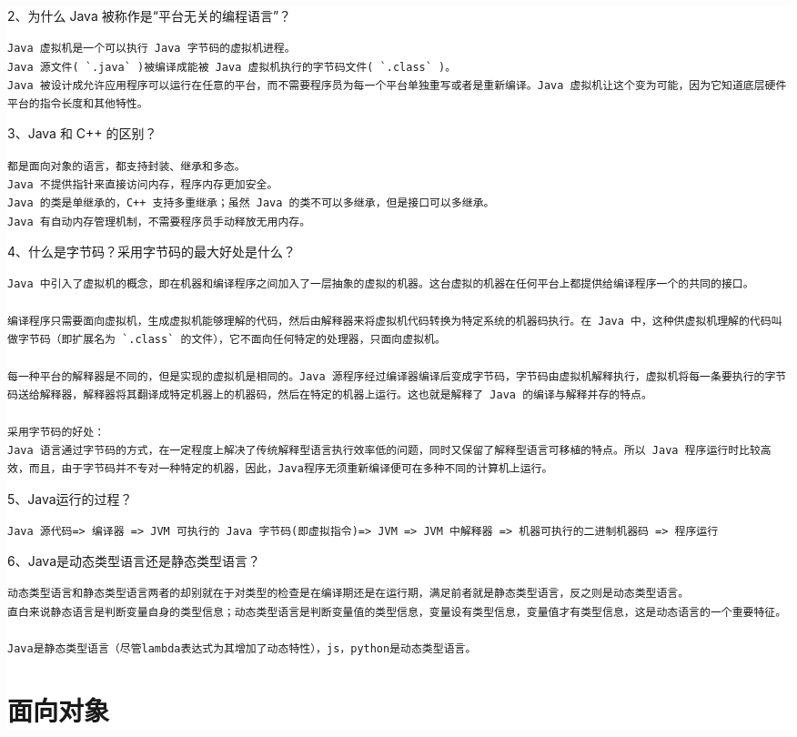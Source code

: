 

2、为什么 Java 被称作是“平台无关的编程语言”？

```
Java 虚拟机是一个可以执行 Java 字节码的虚拟机进程。
Java 源文件( `.java` )被编译成能被 Java 虚拟机执行的字节码文件( `.class` )。
Java 被设计成允许应用程序可以运行在任意的平台，而不需要程序员为每一个平台单独重写或者是重新编译。Java 虚拟机让这个变为可能，因为它知道底层硬件平台的指令长度和其他特性。
```



3、Java 和 C++ 的区别？

```
都是面向对象的语言，都支持封装、继承和多态。
Java 不提供指针来直接访问内存，程序内存更加安全。
Java 的类是单继承的，C++ 支持多重继承；虽然 Java 的类不可以多继承，但是接口可以多继承。
Java 有自动内存管理机制，不需要程序员手动释放无用内存。
```



4、什么是字节码？采用字节码的最大好处是什么？

```
Java 中引入了虚拟机的概念，即在机器和编译程序之间加入了一层抽象的虚拟的机器。这台虚拟的机器在任何平台上都提供给编译程序一个的共同的接口。

编译程序只需要面向虚拟机，生成虚拟机能够理解的代码，然后由解释器来将虚拟机代码转换为特定系统的机器码执行。在 Java 中，这种供虚拟机理解的代码叫做字节码（即扩展名为 `.class` 的文件），它不面向任何特定的处理器，只面向虚拟机。

每一种平台的解释器是不同的，但是实现的虚拟机是相同的。Java 源程序经过编译器编译后变成字节码，字节码由虚拟机解释执行，虚拟机将每一条要执行的字节码送给解释器，解释器将其翻译成特定机器上的机器码，然后在特定的机器上运行。这也就是解释了 Java 的编译与解释并存的特点。

采用字节码的好处：
Java 语言通过字节码的方式，在一定程度上解决了传统解释型语言执行效率低的问题，同时又保留了解释型语言可移植的特点。所以 Java 程序运行时比较高效，而且，由于字节码并不专对一种特定的机器，因此，Java程序无须重新编译便可在多种不同的计算机上运行。
```



5、Java运行的过程？

```
Java 源代码=> 编译器 => JVM 可执行的 Java 字节码(即虚拟指令)=> JVM => JVM 中解释器 => 机器可执行的二进制机器码 => 程序运行
```



6、Java是动态类型语言还是静态类型语言？

```
动态类型语言和静态类型语言两者的却别就在于对类型的检查是在编译期还是在运行期，满足前者就是静态类型语言，反之则是动态类型语言。
直白来说静态语言是判断变量自身的类型信息；动态类型语言是判断变量值的类型信息，变量设有类型信息，变量值才有类型信息，这是动态语言的一个重要特征。

Java是静态类型语言（尽管lambda表达式为其增加了动态特性），js，python是动态类型语言。
```





# 面向对象
